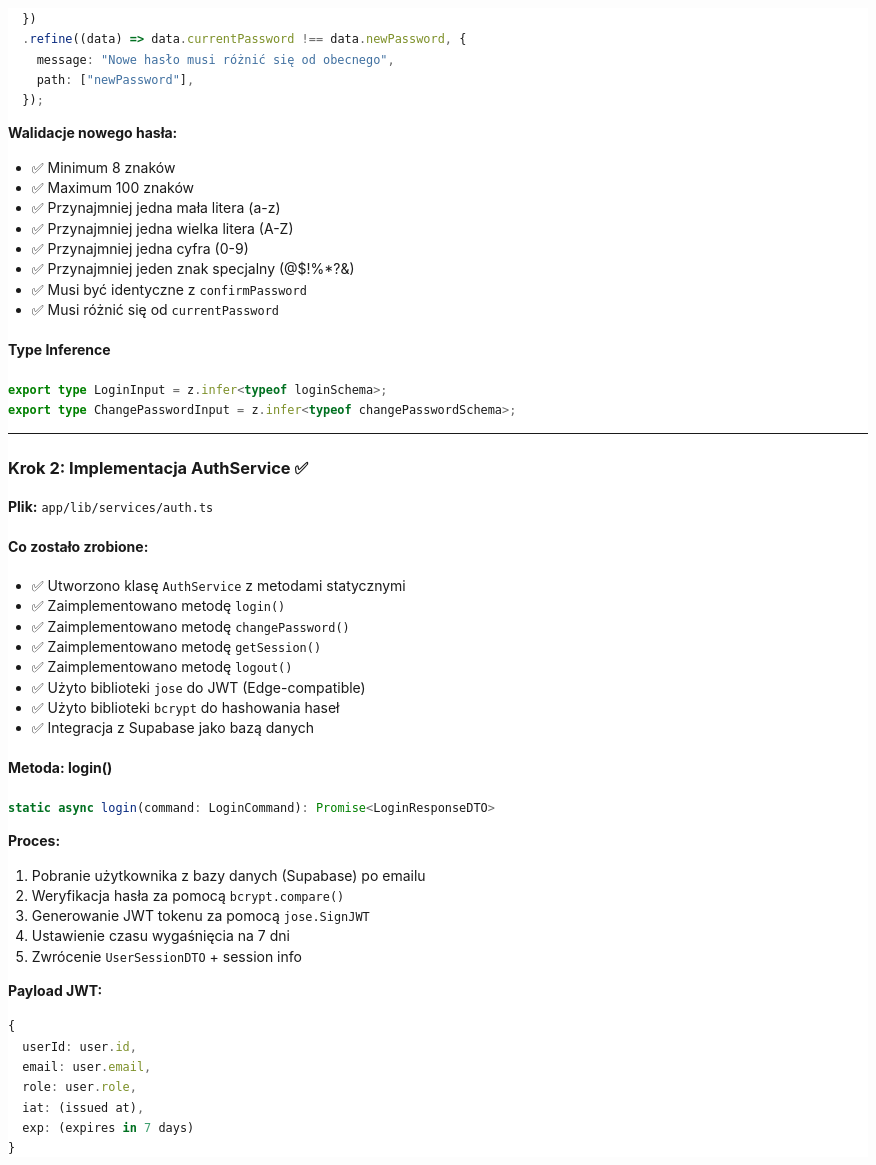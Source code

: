 ```typescript
  })
  .refine((data) => data.currentPassword !== data.newPassword, {
    message: "Nowe hasło musi różnić się od obecnego",
    path: ["newPassword"],
  });
```

**Walidacje nowego hasła:**
- ✅ Minimum 8 znaków
- ✅ Maximum 100 znaków
- ✅ Przynajmniej jedna mała litera (a-z)
- ✅ Przynajmniej jedna wielka litera (A-Z)
- ✅ Przynajmniej jedna cyfra (0-9)
- ✅ Przynajmniej jeden znak specjalny (@$!%*?&)
- ✅ Musi być identyczne z `confirmPassword`
- ✅ Musi różnić się od `currentPassword`

#### Type Inference

```typescript
export type LoginInput = z.infer<typeof loginSchema>;
export type ChangePasswordInput = z.infer<typeof changePasswordSchema>;
```

---

### Krok 2: Implementacja AuthService ✅

**Plik:** `app/lib/services/auth.ts`

#### Co zostało zrobione:
- ✅ Utworzono klasę `AuthService` z metodami statycznymi
- ✅ Zaimplementowano metodę `login()`
- ✅ Zaimplementowano metodę `changePassword()`
- ✅ Zaimplementowano metodę `getSession()`
- ✅ Zaimplementowano metodę `logout()`
- ✅ Użyto biblioteki `jose` do JWT (Edge-compatible)
- ✅ Użyto biblioteki `bcrypt` do hashowania haseł
- ✅ Integracja z Supabase jako bazą danych

#### Metoda: login()

```typescript
static async login(command: LoginCommand): Promise<LoginResponseDTO>
```

**Proces:**
1. Pobranie użytkownika z bazy danych (Supabase) po emailu
2. Weryfikacja hasła za pomocą `bcrypt.compare()`
3. Generowanie JWT tokenu za pomocą `jose.SignJWT`
4. Ustawienie czasu wygaśnięcia na 7 dni
5. Zwrócenie `UserSessionDTO` + session info

**Payload JWT:**
```typescript
{
  userId: user.id,
  email: user.email,
  role: user.role,
  iat: (issued at),
  exp: (expires in 7 days)
}
```
